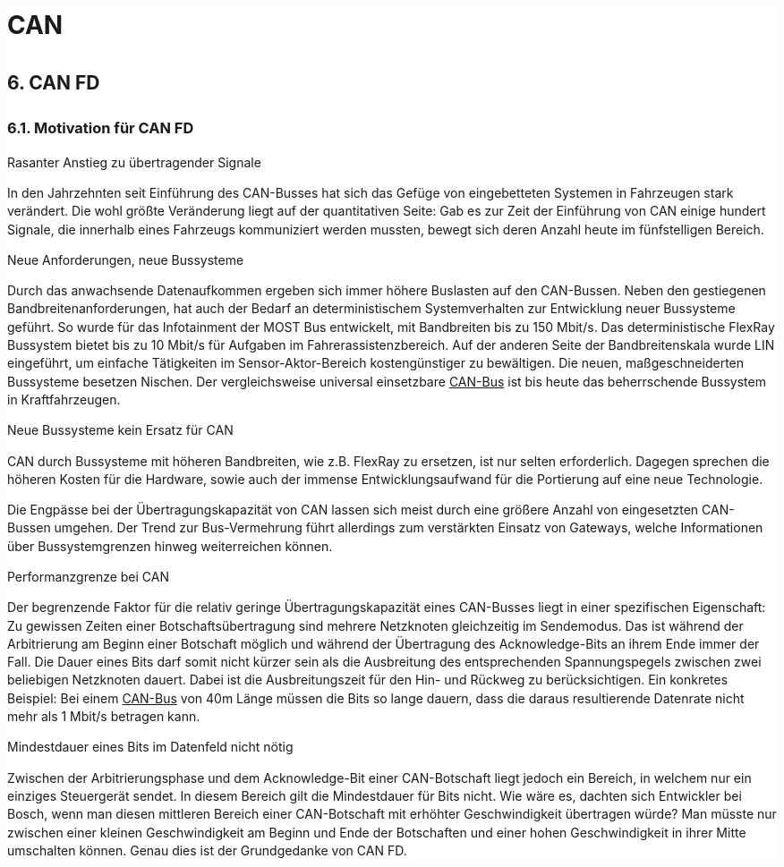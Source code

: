 # CAN

## 6. CAN FD

### 6.1. Motivation für CAN FD

Rasanter Anstieg zu übertragender Signale

In den Jahrzehnten seit Einführung des CAN-Busses hat sich das Gefüge von eingebetteten Systemen in Fahrzeugen stark verändert. Die wohl größte Veränderung liegt auf der quantitativen Seite: Gab es zur Zeit der Einführung von CAN einige hundert Signale, die innerhalb eines Fahrzeugs kommuniziert werden mussten, bewegt sich deren Anzahl heute im fünfstelligen Bereich.

Neue Anforderungen, neue Bussysteme

Durch das anwachsende Datenaufkommen ergeben sich immer höhere Buslasten auf den CAN-Bussen. Neben den gestiegenen Bandbreitenanforderungen, hat auch der Bedarf an deterministischem Systemverhalten zur Entwicklung neuer Bussysteme geführt. So wurde für das Infotainment der MOST Bus entwickelt, mit Bandbreiten bis zu 150 Mbit/s. Das deterministische FlexRay Bussystem bietet bis zu 10 Mbit/s für Aufgaben im Fahrerassistenzbereich. Auf der anderen Seite der Bandbreitenskala wurde LIN eingeführt, um einfache Tätigkeiten im Sensor-Aktor-Bereich kostengünstiger zu bewältigen. Die neuen, maßgeschneiderten Bussysteme besetzen Nischen. Der vergleichsweise universal einsetzbare [CAN-Bus](https://elearning.vector.com/mod/page/view.php?id=43 "CAN-Bus") ist bis heute das beherrschende Bussystem in Kraftfahrzeugen.

Neue Bussysteme kein Ersatz für CAN

CAN durch Bussysteme mit höheren Bandbreiten, wie z.B. FlexRay zu ersetzen, ist nur selten erforderlich. Dagegen sprechen die höheren Kosten für die Hardware, sowie auch der immense Entwicklungsaufwand für die Portierung auf eine neue Technologie.

Die Engpässe bei der Übertragungskapazität von CAN lassen sich meist durch eine größere Anzahl von eingesetzten CAN-Bussen umgehen. Der Trend zur Bus-Vermehrung führt allerdings zum verstärkten Einsatz von Gateways, welche Informationen über Bussystemgrenzen hinweg weiterreichen können.

Performanzgrenze bei CAN

Der begrenzende Faktor für die relativ geringe Übertragungskapazität eines CAN-Busses liegt in einer spezifischen Eigenschaft: Zu gewissen Zeiten einer Botschaftsübertragung sind mehrere Netzknoten gleichzeitig im Sendemodus. Das ist während der Arbitrierung am Beginn einer Botschaft möglich und während der Übertragung des Acknowledge-Bits an ihrem Ende immer der Fall. Die Dauer eines Bits darf somit nicht kürzer sein als die Ausbreitung des entsprechenden Spannungspegels zwischen zwei beliebigen Netzknoten dauert. Dabei ist die Ausbreitungszeit für den Hin- und Rückweg zu berücksichtigen. Ein konkretes Beispiel: Bei einem [CAN-Bus](https://elearning.vector.com/mod/page/view.php?id=43 "CAN-Bus") von 40m Länge müssen die Bits so lange dauern, dass die daraus resultierende Datenrate nicht mehr als 1 Mbit/s betragen kann.

Mindestdauer eines Bits im Datenfeld nicht nötig

Zwischen der Arbitrierungsphase und dem Acknowledge-Bit einer CAN-Botschaft liegt jedoch ein Bereich, in welchem nur ein einziges Steuergerät sendet. In diesem Bereich gilt die Mindestdauer für Bits nicht. Wie wäre es, dachten sich Entwickler bei Bosch, wenn man diesen mittleren Bereich einer CAN-Botschaft mit erhöhter Geschwindigkeit übertragen würde? Man müsste nur zwischen einer kleinen Geschwindigkeit am Beginn und Ende der Botschaften und einer hohen Geschwindigkeit in ihrer Mitte umschalten können. Genau dies ist der Grundgedanke von CAN FD.
